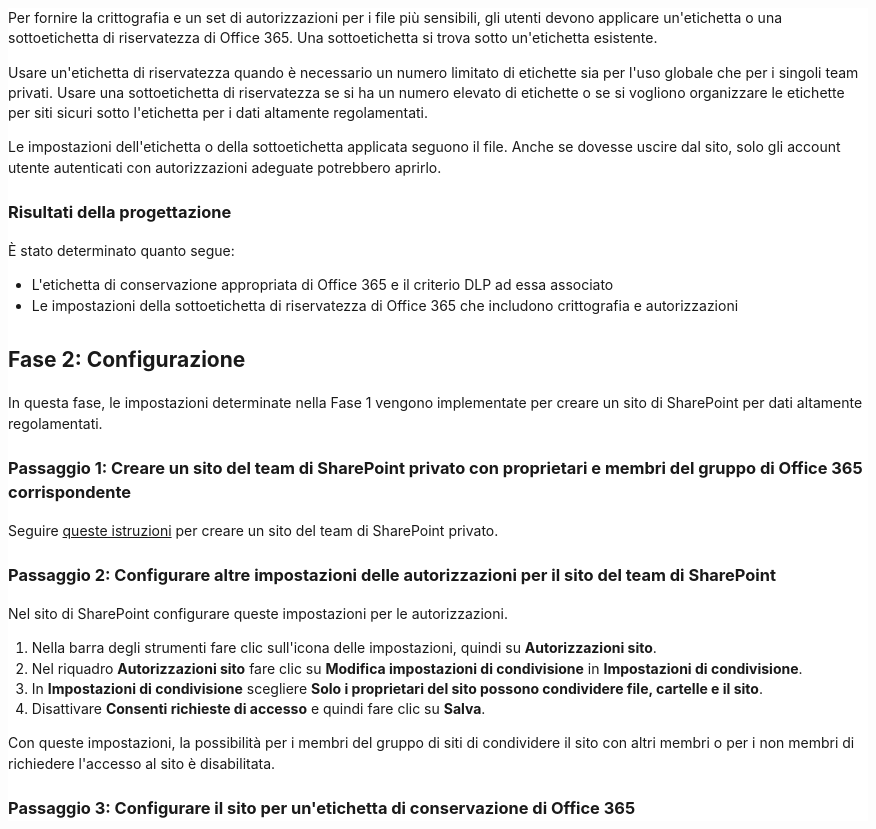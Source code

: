 Per fornire la crittografia e un set di autorizzazioni per i file più sensibili, gli utenti devono applicare un'etichetta o una sottoetichetta di riservatezza di Office 365. Una sottoetichetta si trova sotto un'etichetta esistente. 

Usare un'etichetta di riservatezza quando è necessario un numero limitato di etichette sia per l'uso globale che per i singoli team privati. Usare una sottoetichetta di riservatezza se si ha un numero elevato di etichette o se si vogliono organizzare le etichette per siti sicuri sotto l'etichetta per i dati altamente regolamentati. 

Le impostazioni dell'etichetta o della sottoetichetta applicata seguono il file. Anche se dovesse uscire dal sito, solo gli account utente autenticati con autorizzazioni adeguate potrebbero aprirlo.

### <a name="design-results"></a>Risultati della progettazione

È stato determinato quanto segue:

- L'etichetta di conservazione appropriata di Office 365 e il criterio DLP ad essa associato
- Le impostazioni della sottoetichetta di riservatezza di Office 365 che includono crittografia e autorizzazioni

## <a name="phase-2-configure"></a>Fase 2: Configurazione

In questa fase, le impostazioni determinate nella Fase 1 vengono implementate per creare un sito di SharePoint per dati altamente regolamentati.

### <a name="step-1-create-a-private-sharepoint-team-site-with-owners-and-members-of-the-corresponding-office-365-group"></a>Passaggio 1: Creare un sito del team di SharePoint privato con proprietari e membri del gruppo di Office 365 corrispondente

Seguire [queste istruzioni]( https://support.office.com/article/create-a-site-in-sharepoint-online-4d1e11bf-8ddc-499d-b889-2b48d10b1ce8) per creare un sito del team di SharePoint privato.

### <a name="step-2-configure-additional-permissions-settings-for-the-sharepoint-team-site"></a>Passaggio 2: Configurare altre impostazioni delle autorizzazioni per il sito del team di SharePoint

Nel sito di SharePoint configurare queste impostazioni per le autorizzazioni.

1. Nella barra degli strumenti fare clic sull'icona delle impostazioni, quindi su **Autorizzazioni sito**.
2. Nel riquadro **Autorizzazioni sito** fare clic su **Modifica impostazioni di condivisione** in **Impostazioni di condivisione**.
3. In **Impostazioni di condivisione** scegliere **Solo i proprietari del sito possono condividere file, cartelle e il sito**.
4. Disattivare **Consenti richieste di accesso** e quindi fare clic su **Salva**.

Con queste impostazioni, la possibilità per i membri del gruppo di siti di condividere il sito con altri membri o per i non membri di richiedere l'accesso al sito è disabilitata.

### <a name="step-3-configure-the-site-for-an-office-365-retention-label"></a>Passaggio 3: Configurare il sito per un'etichetta di conservazione di Office 365
